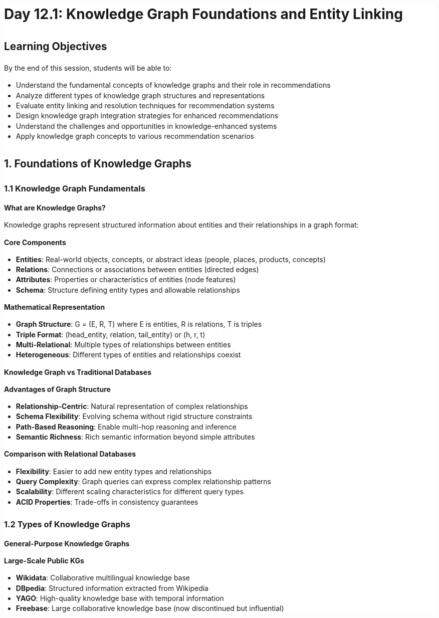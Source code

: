 # Day 12.1: Knowledge Graph Foundations and Entity Linking

## Learning Objectives
By the end of this session, students will be able to:
- Understand the fundamental concepts of knowledge graphs and their role in recommendations
- Analyze different types of knowledge graph structures and representations
- Evaluate entity linking and resolution techniques for recommendation systems
- Design knowledge graph integration strategies for enhanced recommendations
- Understand the challenges and opportunities in knowledge-enhanced systems
- Apply knowledge graph concepts to various recommendation scenarios

## 1. Foundations of Knowledge Graphs

### 1.1 Knowledge Graph Fundamentals

**What are Knowledge Graphs?**

Knowledge graphs represent structured information about entities and their relationships in a graph format:

**Core Components**
- **Entities**: Real-world objects, concepts, or abstract ideas (people, places, products, concepts)
- **Relations**: Connections or associations between entities (directed edges)
- **Attributes**: Properties or characteristics of entities (node features)
- **Schema**: Structure defining entity types and allowable relationships

**Mathematical Representation**
- **Graph Structure**: G = (E, R, T) where E is entities, R is relations, T is triples
- **Triple Format**: (head_entity, relation, tail_entity) or (h, r, t)
- **Multi-Relational**: Multiple types of relationships between entities
- **Heterogeneous**: Different types of entities and relationships coexist

**Knowledge Graph vs Traditional Databases**

**Advantages of Graph Structure**
- **Relationship-Centric**: Natural representation of complex relationships
- **Schema Flexibility**: Evolving schema without rigid structure constraints
- **Path-Based Reasoning**: Enable multi-hop reasoning and inference
- **Semantic Richness**: Rich semantic information beyond simple attributes

**Comparison with Relational Databases**
- **Flexibility**: Easier to add new entity types and relationships
- **Query Complexity**: Graph queries can express complex relationship patterns
- **Scalability**: Different scaling characteristics for different query types
- **ACID Properties**: Trade-offs in consistency guarantees

### 1.2 Types of Knowledge Graphs

**General-Purpose Knowledge Graphs**

**Large-Scale Public KGs**
- **Wikidata**: Collaborative multilingual knowledge base
- **DBpedia**: Structured information extracted from Wikipedia
- **YAGO**: High-quality knowledge base with temporal information
- **Freebase**: Large collaborative knowledge base (now discontinued but influential)
